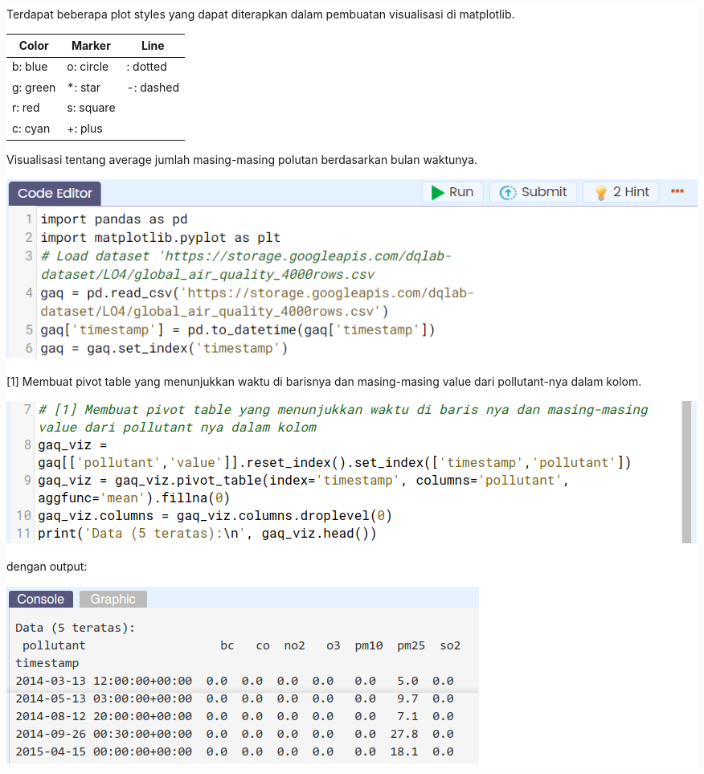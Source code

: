 Terdapat beberapa plot styles yang dapat diterapkan dalam pembuatan visualisasi di matplotlib.

Color                | Marker                | Line
-------------------- |--------------------   |--------------------
b: blue              |  o: circle            |  : dotted
g: green             |  *: star              |  -: dashed
r: red               |  s: square            
c: cyan              |  +: plus

Visualisasi tentang average jumlah masing-masing polutan berdasarkan bulan waktunya.


![vis](../../pict/vis1.png)
 

[1] Membuat pivot table yang menunjukkan waktu di barisnya dan masing-masing value dari pollutant-nya dalam kolom.

![vis](../../pict/vis2.png)


dengan output:

![vis](../../pict/vis3.png)
